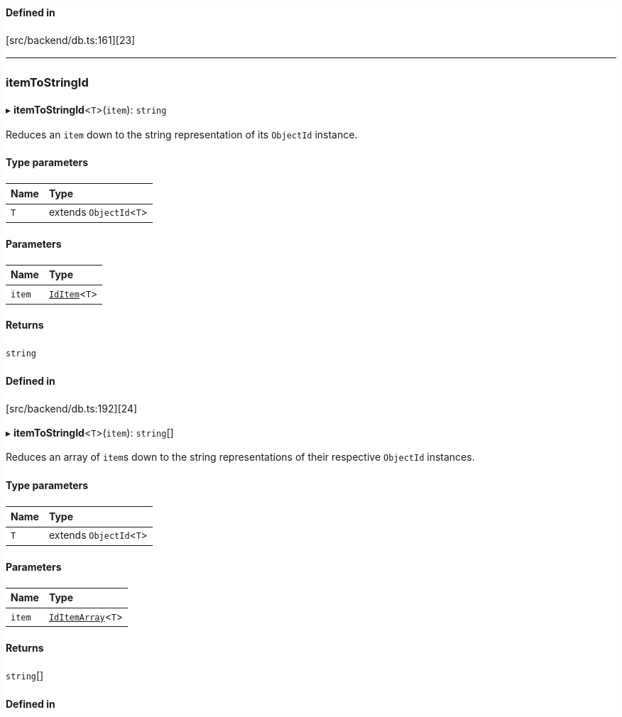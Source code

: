 #### Defined in

[src/backend/db.ts:161][23]

---

### itemToStringId

▸ **itemToStringId**<`T`>(`item`): `string`

Reduces an `item` down to the string representation of its `ObjectId` instance.

#### Type parameters

| Name | Type                    |
| :--- | :---------------------- |
| `T`  | extends `ObjectId`<`T`> |

#### Parameters

| Name   | Type               |
| :----- | :----------------- |
| `item` | [`IdItem`][2]<`T`> |

#### Returns

`string`

#### Defined in

[src/backend/db.ts:192][24]

▸ **itemToStringId**<`T`>(`item`): `string`\[]

Reduces an array of `item`s down to the string representations of their
respective `ObjectId` instances.

#### Type parameters

| Name | Type                    |
| :--- | :---------------------- |
| `T`  | extends `ObjectId`<`T`> |

#### Parameters

| Name   | Type                    |
| :----- | :---------------------- |
| `item` | [`IdItemArray`][3]<`T`> |

#### Returns

`string`\[]

#### Defined in


[1]: ../README.md
[2]: src_backend_db.md#iditem
[3]: src_backend_db.md#iditemarray
[4]: src_backend_db.md#closedb
[5]: src_backend_db.md#destroydb
[6]: src_backend_db.md#getdb
[7]: src_backend_db.md#getdbclient
[8]: src_backend_db.md#initializedb
[9]: src_backend_db.md#itemexists
[10]: src_backend_db.md#itemtoobjectid
[11]: src_backend_db.md#itemtostringid
[12]: src_backend_db.md#setclientanddb